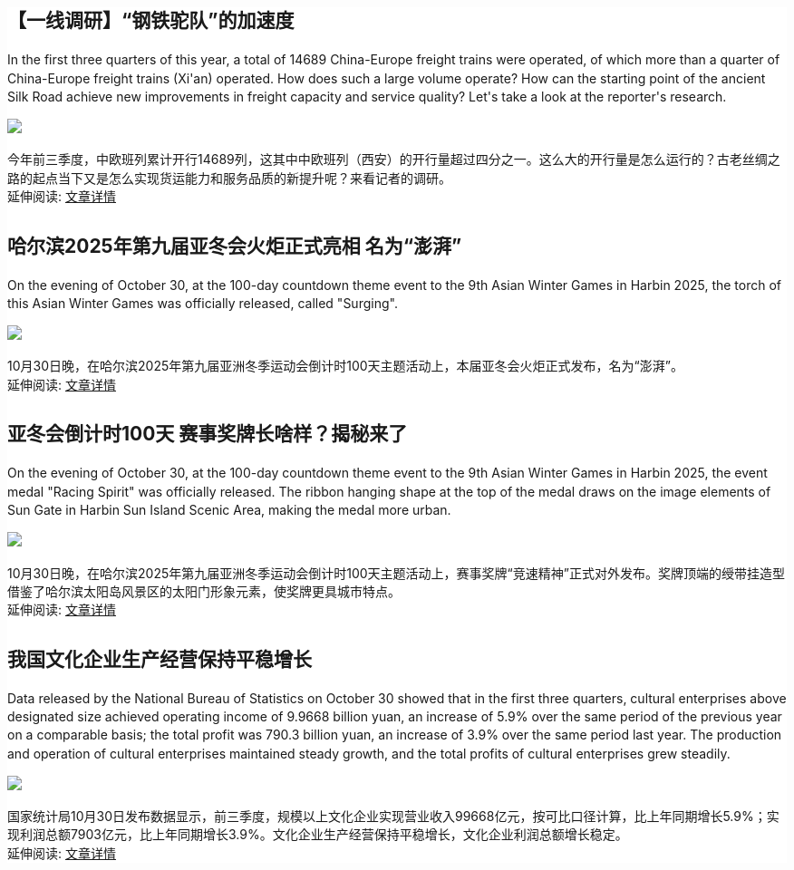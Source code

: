 ## 【一线调研】“钢铁驼队”的加速度   
In the first three quarters of this year, a total of 14689 China-Europe freight trains were operated, of which more than a quarter of China-Europe freight trains (Xi'an) operated. How does such a large volume operate? How can the starting point of the ancient Silk Road achieve new improvements in freight capacity and service quality? Let's take a look at the reporter's research.   

<img src="https://p5.img.cctvpic.com/photoworkspace/2024/10/30/2024103020210345655.jpg" />   

今年前三季度，中欧班列累计开行14689列，这其中中欧班列（西安）的开行量超过四分之一。这么大的开行量是怎么运行的？古老丝绸之路的起点当下又是怎么实现货运能力和服务品质的新提升呢？来看记者的调研。   
延伸阅读: [文章详情](https://news.cctv.com/2024/10/30/ARTIOAMp2D43CZRUQHzILzvh241030.shtml)   

<qrcode title="【一线调研】“钢铁驼队”的加速度" image="https://p5.img.cctvpic.com/photoworkspace/2024/10/30/2024103020210345655.jpg" />   

## 哈尔滨2025年第九届亚冬会火炬正式亮相 名为“澎湃”   
On the evening of October 30, at the 100-day countdown theme event to the 9th Asian Winter Games in Harbin 2025, the torch of this Asian Winter Games was officially released, called "Surging".   

<img src="https://p1.img.cctvpic.com/photoworkspace/2024/10/30/2024103020184045494.jpg" />   

10月30日晚，在哈尔滨2025年第九届亚洲冬季运动会倒计时100天主题活动上，本届亚冬会火炬正式发布，名为“澎湃”。   
延伸阅读: [文章详情](https://news.cctv.com/2024/10/30/ARTIOT6XUvUBh1WB2T4EiXHN241030.shtml)   

<qrcode title="哈尔滨2025年第九届亚冬会火炬正式亮相 名为“澎湃”" image="https://p1.img.cctvpic.com/photoworkspace/2024/10/30/2024103020184045494.jpg" />   

## 亚冬会倒计时100天 赛事奖牌长啥样？揭秘来了   
On the evening of October 30, at the 100-day countdown theme event to the 9th Asian Winter Games in Harbin 2025, the event medal "Racing Spirit" was officially released. The ribbon hanging shape at the top of the medal draws on the image elements of Sun Gate in Harbin Sun Island Scenic Area, making the medal more urban.   

<img src="https://p3.img.cctvpic.com/photoworkspace/2024/10/30/2024103020160285197.jpg" />   

10月30日晚，在哈尔滨2025年第九届亚洲冬季运动会倒计时100天主题活动上，赛事奖牌“竞速精神”正式对外发布。奖牌顶端的绶带挂造型借鉴了哈尔滨太阳岛风景区的太阳门形象元素，使奖牌更具城市特点。   
延伸阅读: [文章详情](https://news.cctv.com/2024/10/30/ARTI5SCqpBYa5yhnp9Qyccj5241030.shtml)   

<qrcode title="亚冬会倒计时100天 赛事奖牌长啥样？揭秘来了" image="https://p3.img.cctvpic.com/photoworkspace/2024/10/30/2024103020160285197.jpg" />   

## 我国文化企业生产经营保持平稳增长   
Data released by the National Bureau of Statistics on October 30 showed that in the first three quarters, cultural enterprises above designated size achieved operating income of 9.9668 billion yuan, an increase of 5.9% over the same period of the previous year on a comparable basis; the total profit was 790.3 billion yuan, an increase of 3.9% over the same period last year. The production and operation of cultural enterprises maintained steady growth, and the total profits of cultural enterprises grew steadily.   

<img src="https://p4.img.cctvpic.com/photoworkspace/2024/10/30/2024103020134432343.jpg" />   

国家统计局10月30日发布数据显示，前三季度，规模以上文化企业实现营业收入99668亿元，按可比口径计算，比上年同期增长5.9%；实现利润总额7903亿元，比上年同期增长3.9%。文化企业生产经营保持平稳增长，文化企业利润总额增长稳定。   
延伸阅读: [文章详情](https://news.cctv.com/2024/10/30/ARTI2dSu1nRqOZehdNOKNfXI241030.shtml)   
